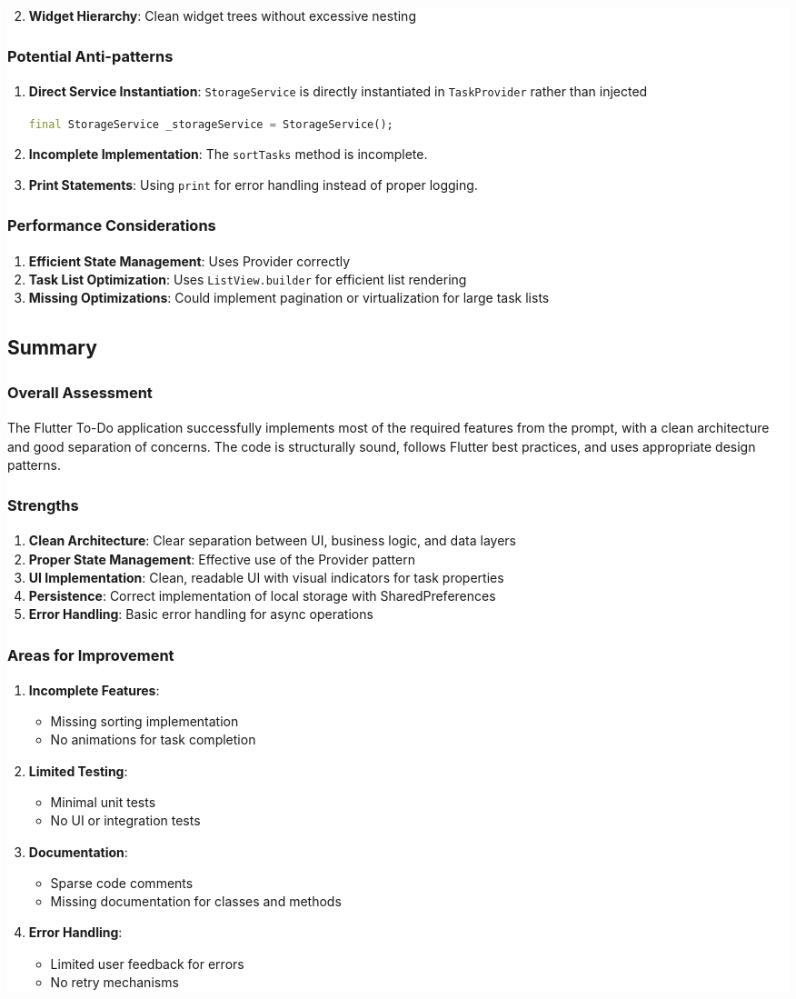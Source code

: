 2. **Widget Hierarchy**: Clean widget trees without excessive nesting

### Potential Anti-patterns

1. **Direct Service Instantiation**: `StorageService` is directly instantiated in `TaskProvider` rather than injected
   ```dart
   final StorageService _storageService = StorageService();
   ```

2. **Incomplete Implementation**: The `sortTasks` method is incomplete.

3. **Print Statements**: Using `print` for error handling instead of proper logging.

### Performance Considerations

1. **Efficient State Management**: Uses Provider correctly
2. **Task List Optimization**: Uses `ListView.builder` for efficient list rendering
3. **Missing Optimizations**: Could implement pagination or virtualization for large task lists

## Summary

### Overall Assessment

The Flutter To-Do application successfully implements most of the required features from the prompt, with a clean architecture and good separation of concerns. The code is structurally sound, follows Flutter best practices, and uses appropriate design patterns.

### Strengths

1. **Clean Architecture**: Clear separation between UI, business logic, and data layers
2. **Proper State Management**: Effective use of the Provider pattern
3. **UI Implementation**: Clean, readable UI with visual indicators for task properties
4. **Persistence**: Correct implementation of local storage with SharedPreferences
5. **Error Handling**: Basic error handling for async operations

### Areas for Improvement

1. **Incomplete Features**:
   - Missing sorting implementation
   - No animations for task completion

2. **Limited Testing**:
   - Minimal unit tests
   - No UI or integration tests

3. **Documentation**:
   - Sparse code comments
   - Missing documentation for classes and methods

4. **Error Handling**:
   - Limited user feedback for errors
   - No retry mechanisms
